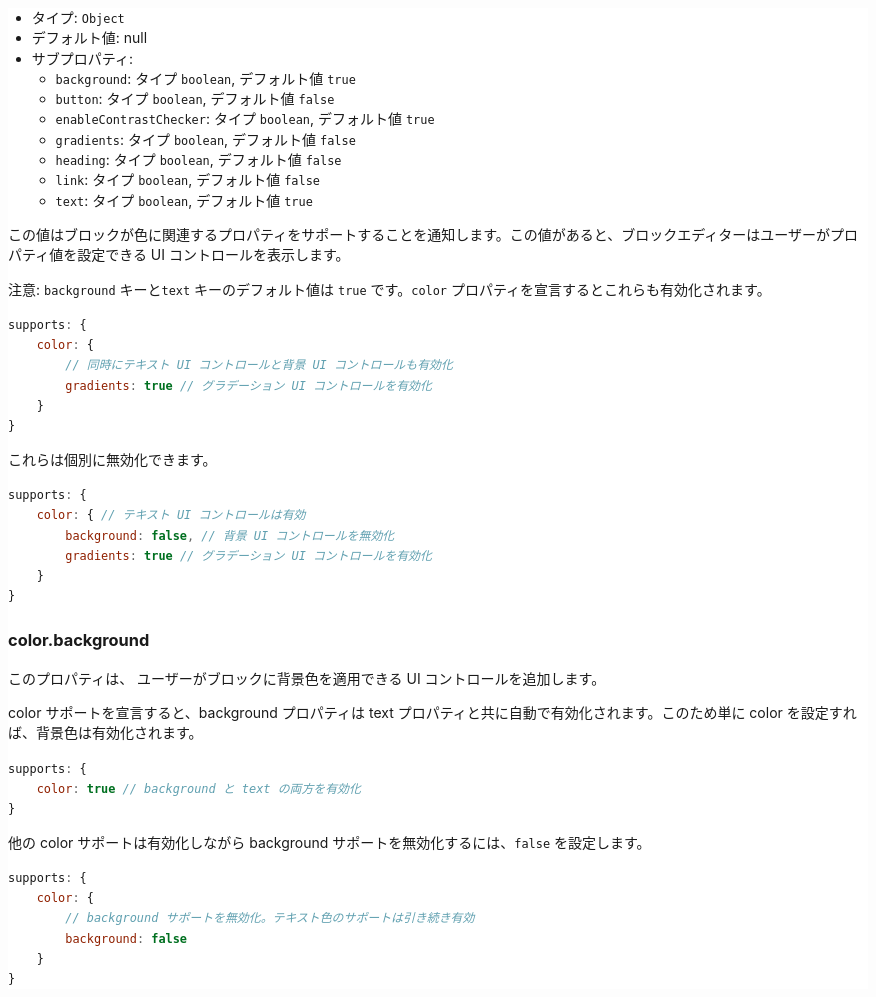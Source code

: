 - タイプ: `Object`
- デフォルト値: null
- サブプロパティ:
    -   `background`: タイプ `boolean`, デフォルト値 `true`
    -   `button`: タイプ `boolean`, デフォルト値 `false`
    -   `enableContrastChecker`: タイプ `boolean`, デフォルト値 `true`
    -   `gradients`: タイプ `boolean`, デフォルト値 `false`
    -   `heading`: タイプ `boolean`, デフォルト値 `false`
    -   `link`: タイプ `boolean`, デフォルト値 `false`
    -   `text`: タイプ `boolean`, デフォルト値 `true`


この値はブロックが色に関連するプロパティをサポートすることを通知します。この値があると、ブロックエディターはユーザーがプロパティ値を設定できる UI コントロールを表示します。


注意: `background` キーと`text` キーのデフォルト値は `true` です。`color` プロパティを宣言するとこれらも有効化されます。



```js
supports: {
    color: {
		// 同時にテキスト UI コントロールと背景 UI コントロールも有効化
        gradients: true // グラデーション UI コントロールを有効化
    }
}
```

これらは個別に無効化できます。


```js
supports: {
    color: { // テキスト UI コントロールは有効
        background: false, // 背景 UI コントロールを無効化
        gradients: true // グラデーション UI コントロールを有効化
    }
}
```

### color.background


このプロパティは、 ユーザーがブロックに背景色を適用できる UI コントロールを追加します。 


color サポートを宣言すると、background プロパティは text プロパティと共に自動で有効化されます。このため単に color を設定すれば、背景色は有効化されます。


```js
supports: {
    color: true // background と text の両方を有効化
}
```


他の color サポートは有効化しながら background サポートを無効化するには、`false` を設定します。


```js
supports: {
    color: {
        // background サポートを無効化。テキスト色のサポートは引き続き有効
        background: false
    }
}
```
